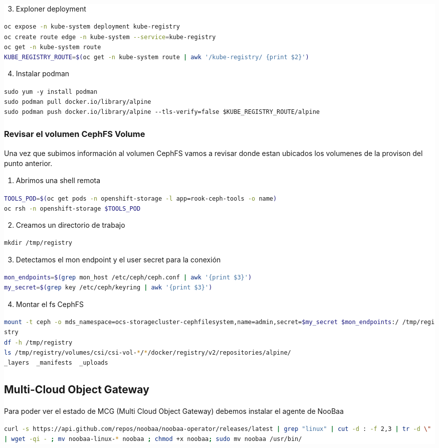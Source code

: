 3. Exploner deployment

```bash
oc expose -n kube-system deployment kube-registry
oc create route edge -n kube-system --service=kube-registry
oc get -n kube-system route
KUBE_REGISTRY_ROUTE=$(oc get -n kube-system route | awk '/kube-registry/ {print $2}')
```

4. Instalar podman

```
sudo yum -y install podman
sudo podman pull docker.io/library/alpine
sudo podman push docker.io/library/alpine --tls-verify=false $KUBE_REGISTRY_ROUTE/alpine
```

### Revisar el volumen CephFS Volume

Una vez que subimos información al volumen CephFS vamos a revisar donde estan ubicados los volumenes de la provison del punto anterior.

1. Abrimos una shell remota

```bash
TOOLS_POD=$(oc get pods -n openshift-storage -l app=rook-ceph-tools -o name)
oc rsh -n openshift-storage $TOOLS_POD
```

2. Creamos un directorio de trabajo

```
mkdir /tmp/registry
```

3. Detectamos el mon endpoint y el user secret para la conexión

```bash
mon_endpoints=$(grep mon_host /etc/ceph/ceph.conf | awk '{print $3}')
my_secret=$(grep key /etc/ceph/keyring | awk '{print $3}')
```

4. Montar el fs CephFS

```bash
mount -t ceph -o mds_namespace=ocs-storagecluster-cephfilesystem,name=admin,secret=$my_secret $mon_endpoints:/ /tmp/registry
df -h /tmp/registry
ls /tmp/registry/volumes/csi/csi-vol-*/*/docker/registry/v2/repositories/alpine/
_layers  _manifests  _uploads
```

## Multi-Cloud Object Gateway

Para poder ver el estado de MCG (Multi Cloud Object Gateway) debemos instalar el agente de NooBaa

```bash
curl -s https://api.github.com/repos/noobaa/noobaa-operator/releases/latest | grep "linux" | cut -d : -f 2,3 | tr -d \" | wget -qi - ; mv noobaa-linux-* noobaa ; chmod +x noobaa; sudo mv noobaa /usr/bin/
```
